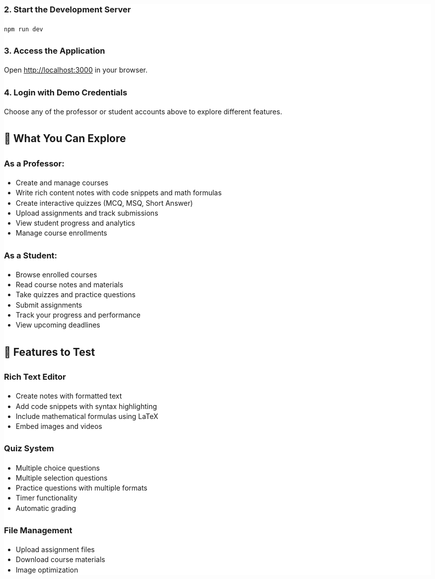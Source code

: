 ### 2. Start the Development Server
```bash
npm run dev
```

### 3. Access the Application
Open [http://localhost:3000](http://localhost:3000) in your browser.

### 4. Login with Demo Credentials
Choose any of the professor or student accounts above to explore different features.

## 🎯 **What You Can Explore**

### As a Professor:
- Create and manage courses
- Write rich content notes with code snippets and math formulas
- Create interactive quizzes (MCQ, MSQ, Short Answer)
- Upload assignments and track submissions
- View student progress and analytics
- Manage course enrollments

### As a Student:
- Browse enrolled courses
- Read course notes and materials
- Take quizzes and practice questions
- Submit assignments
- Track your progress and performance
- View upcoming deadlines

## 🔧 **Features to Test**

### Rich Text Editor
- Create notes with formatted text
- Add code snippets with syntax highlighting
- Include mathematical formulas using LaTeX
- Embed images and videos

### Quiz System
- Multiple choice questions
- Multiple selection questions
- Practice questions with multiple formats
- Timer functionality
- Automatic grading

### File Management
- Upload assignment files
- Download course materials
- Image optimization
